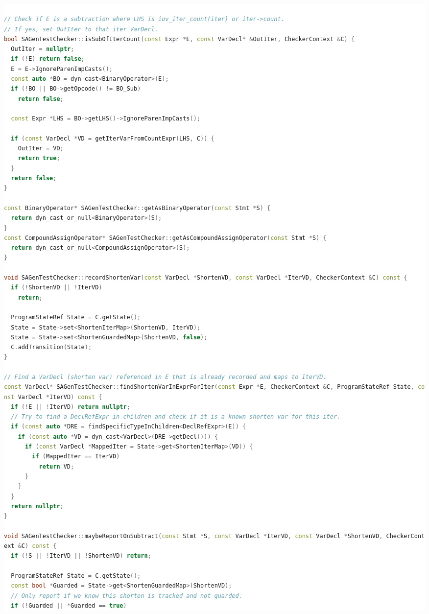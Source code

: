 ```cpp

// Check if E is a subtraction where LHS is iov_iter_count(iter) or iter->count.
// If yes, set OutIter to that iter VarDecl.
bool SAGenTestChecker::isSubOfIterCount(const Expr *E, const VarDecl* &OutIter, CheckerContext &C) {
  OutIter = nullptr;
  if (!E) return false;
  E = E->IgnoreParenImpCasts();
  const auto *BO = dyn_cast<BinaryOperator>(E);
  if (!BO || BO->getOpcode() != BO_Sub)
    return false;

  const Expr *LHS = BO->getLHS()->IgnoreParenImpCasts();

  if (const VarDecl *VD = getIterVarFromCountExpr(LHS, C)) {
    OutIter = VD;
    return true;
  }
  return false;
}

const BinaryOperator* SAGenTestChecker::getAsBinaryOperator(const Stmt *S) {
  return dyn_cast_or_null<BinaryOperator>(S);
}
const CompoundAssignOperator* SAGenTestChecker::getAsCompoundAssignOperator(const Stmt *S) {
  return dyn_cast_or_null<CompoundAssignOperator>(S);
}

void SAGenTestChecker::recordShortenVar(const VarDecl *ShortenVD, const VarDecl *IterVD, CheckerContext &C) const {
  if (!ShortenVD || !IterVD)
    return;

  ProgramStateRef State = C.getState();
  State = State->set<ShortenIterMap>(ShortenVD, IterVD);
  State = State->set<ShortenGuardedMap>(ShortenVD, false);
  C.addTransition(State);
}

// Find a VarDecl (shorten var) referenced in E that is already recorded and maps to IterVD.
const VarDecl* SAGenTestChecker::findShortenVarInExprForIter(const Expr *E, CheckerContext &C, ProgramStateRef State, const VarDecl *IterVD) const {
  if (!E || !IterVD) return nullptr;
  // Try to find a DeclRefExpr in children and check if it is a known shorten var for this iter.
  if (const auto *DRE = findSpecificTypeInChildren<DeclRefExpr>(E)) {
    if (const auto *VD = dyn_cast<VarDecl>(DRE->getDecl())) {
      if (const VarDecl *MappedIter = State->get<ShortenIterMap>(VD)) {
        if (MappedIter == IterVD)
          return VD;
      }
    }
  }
  return nullptr;
}

void SAGenTestChecker::maybeReportOnSubtract(const Stmt *S, const VarDecl *IterVD, const VarDecl *ShortenVD, CheckerContext &C) const {
  if (!S || !IterVD || !ShortenVD) return;

  ProgramStateRef State = C.getState();
  const bool *Guarded = State->get<ShortenGuardedMap>(ShortenVD);
  // Only report if we know this shorten is tracked and not guarded.
  if (!Guarded || *Guarded == true)
```